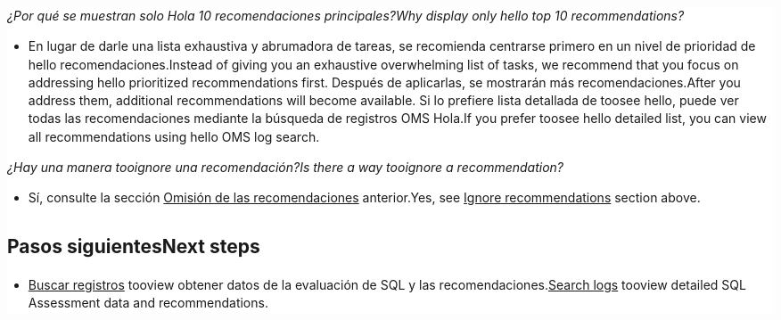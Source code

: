 <span data-ttu-id="dc342-256">*¿Por qué se muestran solo Hola 10 recomendaciones principales?*</span><span class="sxs-lookup"><span data-stu-id="dc342-256">*Why display only hello top 10 recommendations?*</span></span>

* <span data-ttu-id="dc342-257">En lugar de darle una lista exhaustiva y abrumadora de tareas, se recomienda centrarse primero en un nivel de prioridad de hello recomendaciones.</span><span class="sxs-lookup"><span data-stu-id="dc342-257">Instead of giving you an exhaustive overwhelming list of tasks, we recommend that you focus on addressing hello prioritized recommendations first.</span></span> <span data-ttu-id="dc342-258">Después de aplicarlas, se mostrarán más recomendaciones.</span><span class="sxs-lookup"><span data-stu-id="dc342-258">After you address them, additional recommendations will become available.</span></span> <span data-ttu-id="dc342-259">Si lo prefiere lista detallada de toosee hello, puede ver todas las recomendaciones mediante la búsqueda de registros OMS Hola.</span><span class="sxs-lookup"><span data-stu-id="dc342-259">If you prefer toosee hello detailed list, you can view all recommendations using hello OMS log search.</span></span>

<span data-ttu-id="dc342-260">*¿Hay una manera tooignore una recomendación?*</span><span class="sxs-lookup"><span data-stu-id="dc342-260">*Is there a way tooignore a recommendation?*</span></span>

* <span data-ttu-id="dc342-261">Sí, consulte la sección [Omisión de las recomendaciones](#ignore-recommendations) anterior.</span><span class="sxs-lookup"><span data-stu-id="dc342-261">Yes, see [Ignore recommendations](#ignore-recommendations) section above.</span></span>

## <a name="next-steps"></a><span data-ttu-id="dc342-262">Pasos siguientes</span><span class="sxs-lookup"><span data-stu-id="dc342-262">Next steps</span></span>
* <span data-ttu-id="dc342-263">[Buscar registros](log-analytics-log-searches.md) tooview obtener datos de la evaluación de SQL y las recomendaciones.</span><span class="sxs-lookup"><span data-stu-id="dc342-263">[Search logs](log-analytics-log-searches.md) tooview detailed SQL Assessment data and recommendations.</span></span>
